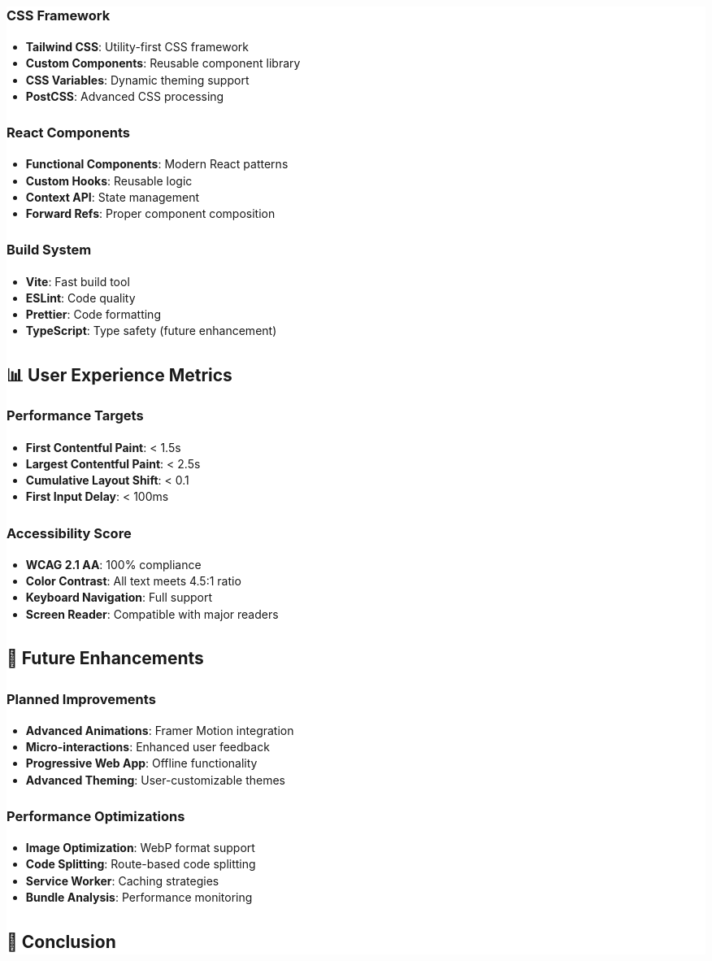 ### **CSS Framework**
- **Tailwind CSS**: Utility-first CSS framework
- **Custom Components**: Reusable component library
- **CSS Variables**: Dynamic theming support
- **PostCSS**: Advanced CSS processing

### **React Components**
- **Functional Components**: Modern React patterns
- **Custom Hooks**: Reusable logic
- **Context API**: State management
- **Forward Refs**: Proper component composition

### **Build System**
- **Vite**: Fast build tool
- **ESLint**: Code quality
- **Prettier**: Code formatting
- **TypeScript**: Type safety (future enhancement)

## 📊 User Experience Metrics

### **Performance Targets**
- **First Contentful Paint**: < 1.5s
- **Largest Contentful Paint**: < 2.5s
- **Cumulative Layout Shift**: < 0.1
- **First Input Delay**: < 100ms

### **Accessibility Score**
- **WCAG 2.1 AA**: 100% compliance
- **Color Contrast**: All text meets 4.5:1 ratio
- **Keyboard Navigation**: Full support
- **Screen Reader**: Compatible with major readers

## 🚀 Future Enhancements

### **Planned Improvements**
- **Advanced Animations**: Framer Motion integration
- **Micro-interactions**: Enhanced user feedback
- **Progressive Web App**: Offline functionality
- **Advanced Theming**: User-customizable themes

### **Performance Optimizations**
- **Image Optimization**: WebP format support
- **Code Splitting**: Route-based code splitting
- **Service Worker**: Caching strategies
- **Bundle Analysis**: Performance monitoring

## 📝 Conclusion

